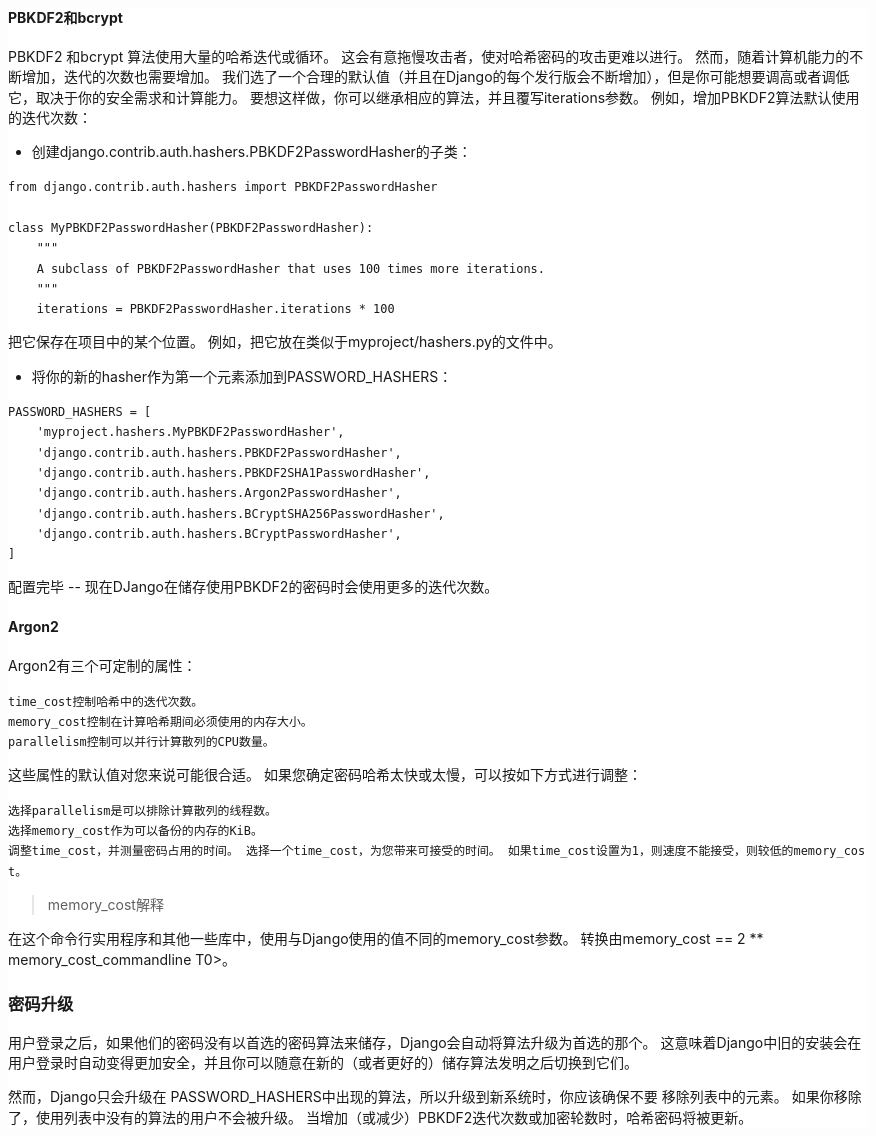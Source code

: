 #### PBKDF2和bcrypt 

PBKDF2 和bcrypt 算法使用大量的哈希迭代或循环。 这会有意拖慢攻击者，使对哈希密码的攻击更难以进行。 然而，随着计算机能力的不断增加，迭代的次数也需要增加。 我们选了一个合理的默认值（并且在Django的每个发行版会不断增加），但是你可能想要调高或者调低它，取决于你的安全需求和计算能力。 要想这样做，你可以继承相应的算法，并且覆写iterations参数。 例如，增加PBKDF2算法默认使用的迭代次数：

- 创建django.contrib.auth.hashers.PBKDF2PasswordHasher的子类：
```
from django.contrib.auth.hashers import PBKDF2PasswordHasher

class MyPBKDF2PasswordHasher(PBKDF2PasswordHasher):
    """
    A subclass of PBKDF2PasswordHasher that uses 100 times more iterations.
    """
    iterations = PBKDF2PasswordHasher.iterations * 100
```
把它保存在项目中的某个位置。 例如，把它放在类似于myproject/hashers.py的文件中。

- 将你的新的hasher作为第一个元素添加到PASSWORD_HASHERS：
```
PASSWORD_HASHERS = [
    'myproject.hashers.MyPBKDF2PasswordHasher',
    'django.contrib.auth.hashers.PBKDF2PasswordHasher',
    'django.contrib.auth.hashers.PBKDF2SHA1PasswordHasher',
    'django.contrib.auth.hashers.Argon2PasswordHasher',
    'django.contrib.auth.hashers.BCryptSHA256PasswordHasher',
    'django.contrib.auth.hashers.BCryptPasswordHasher',
]
```
配置完毕 -- 现在DJango在储存使用PBKDF2的密码时会使用更多的迭代次数。

#### Argon2 
Argon2有三个可定制的属性：
```
time_cost控制哈希中的迭代次数。
memory_cost控制在计算哈希期间必须使用的内存大小。
parallelism控制可以并行计算散列的CPU数量。
```
这些属性的默认值对您来说可能很合适。 如果您确定密码哈希太快或太慢，可以按如下方式进行调整：
```
选择parallelism是可以排除计算散列的线程数。
选择memory_cost作为可以备份的内存的KiB。
调整time_cost，并测量密码占用的时间。 选择一个time_cost，为您带来可接受的时间。 如果time_cost设置为1，则速度不能接受，则较低的memory_cost。
```
> memory_cost解释

在这个命令行实用程序和其他一些库中，使用与Django使用的值不同的memory_cost参数。 转换由memory_cost == 2 ** memory_cost_commandline T0>。

### 密码升级
用户登录之后，如果他们的密码没有以首选的密码算法来储存，Django会自动将算法升级为首选的那个。 这意味着Django中旧的安装会在用户登录时自动变得更加安全，并且你可以随意在新的（或者更好的）储存算法发明之后切换到它们。

然而，Django只会升级在 PASSWORD_HASHERS中出现的算法，所以升级到新系统时，你应该确保不要 移除列表中的元素。 如果你移除了，使用列表中没有的算法的用户不会被升级。 当增加（或减少）PBKDF2迭代次数或加密轮数时，哈希密码将被更新。
